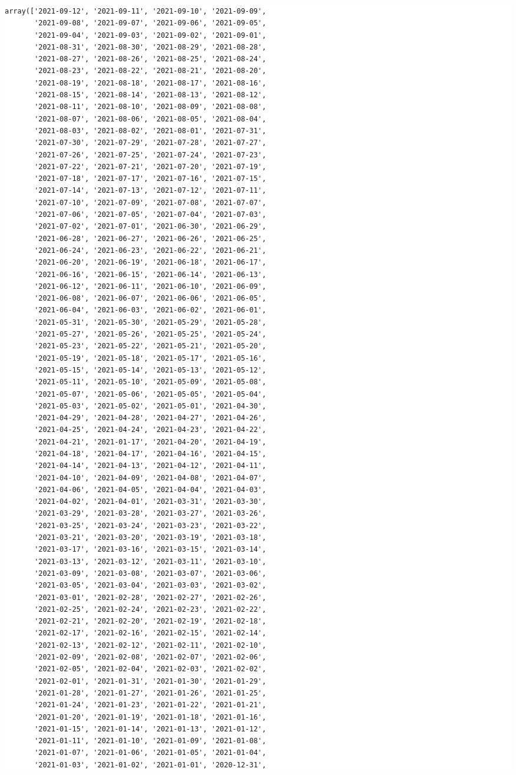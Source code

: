     array(['2021-09-12', '2021-09-11', '2021-09-10', '2021-09-09',
           '2021-09-08', '2021-09-07', '2021-09-06', '2021-09-05',
           '2021-09-04', '2021-09-03', '2021-09-02', '2021-09-01',
           '2021-08-31', '2021-08-30', '2021-08-29', '2021-08-28',
           '2021-08-27', '2021-08-26', '2021-08-25', '2021-08-24',
           '2021-08-23', '2021-08-22', '2021-08-21', '2021-08-20',
           '2021-08-19', '2021-08-18', '2021-08-17', '2021-08-16',
           '2021-08-15', '2021-08-14', '2021-08-13', '2021-08-12',
           '2021-08-11', '2021-08-10', '2021-08-09', '2021-08-08',
           '2021-08-07', '2021-08-06', '2021-08-05', '2021-08-04',
           '2021-08-03', '2021-08-02', '2021-08-01', '2021-07-31',
           '2021-07-30', '2021-07-29', '2021-07-28', '2021-07-27',
           '2021-07-26', '2021-07-25', '2021-07-24', '2021-07-23',
           '2021-07-22', '2021-07-21', '2021-07-20', '2021-07-19',
           '2021-07-18', '2021-07-17', '2021-07-16', '2021-07-15',
           '2021-07-14', '2021-07-13', '2021-07-12', '2021-07-11',
           '2021-07-10', '2021-07-09', '2021-07-08', '2021-07-07',
           '2021-07-06', '2021-07-05', '2021-07-04', '2021-07-03',
           '2021-07-02', '2021-07-01', '2021-06-30', '2021-06-29',
           '2021-06-28', '2021-06-27', '2021-06-26', '2021-06-25',
           '2021-06-24', '2021-06-23', '2021-06-22', '2021-06-21',
           '2021-06-20', '2021-06-19', '2021-06-18', '2021-06-17',
           '2021-06-16', '2021-06-15', '2021-06-14', '2021-06-13',
           '2021-06-12', '2021-06-11', '2021-06-10', '2021-06-09',
           '2021-06-08', '2021-06-07', '2021-06-06', '2021-06-05',
           '2021-06-04', '2021-06-03', '2021-06-02', '2021-06-01',
           '2021-05-31', '2021-05-30', '2021-05-29', '2021-05-28',
           '2021-05-27', '2021-05-26', '2021-05-25', '2021-05-24',
           '2021-05-23', '2021-05-22', '2021-05-21', '2021-05-20',
           '2021-05-19', '2021-05-18', '2021-05-17', '2021-05-16',
           '2021-05-15', '2021-05-14', '2021-05-13', '2021-05-12',
           '2021-05-11', '2021-05-10', '2021-05-09', '2021-05-08',
           '2021-05-07', '2021-05-06', '2021-05-05', '2021-05-04',
           '2021-05-03', '2021-05-02', '2021-05-01', '2021-04-30',
           '2021-04-29', '2021-04-28', '2021-04-27', '2021-04-26',
           '2021-04-25', '2021-04-24', '2021-04-23', '2021-04-22',
           '2021-04-21', '2021-01-17', '2021-04-20', '2021-04-19',
           '2021-04-18', '2021-04-17', '2021-04-16', '2021-04-15',
           '2021-04-14', '2021-04-13', '2021-04-12', '2021-04-11',
           '2021-04-10', '2021-04-09', '2021-04-08', '2021-04-07',
           '2021-04-06', '2021-04-05', '2021-04-04', '2021-04-03',
           '2021-04-02', '2021-04-01', '2021-03-31', '2021-03-30',
           '2021-03-29', '2021-03-28', '2021-03-27', '2021-03-26',
           '2021-03-25', '2021-03-24', '2021-03-23', '2021-03-22',
           '2021-03-21', '2021-03-20', '2021-03-19', '2021-03-18',
           '2021-03-17', '2021-03-16', '2021-03-15', '2021-03-14',
           '2021-03-13', '2021-03-12', '2021-03-11', '2021-03-10',
           '2021-03-09', '2021-03-08', '2021-03-07', '2021-03-06',
           '2021-03-05', '2021-03-04', '2021-03-03', '2021-03-02',
           '2021-03-01', '2021-02-28', '2021-02-27', '2021-02-26',
           '2021-02-25', '2021-02-24', '2021-02-23', '2021-02-22',
           '2021-02-21', '2021-02-20', '2021-02-19', '2021-02-18',
           '2021-02-17', '2021-02-16', '2021-02-15', '2021-02-14',
           '2021-02-13', '2021-02-12', '2021-02-11', '2021-02-10',
           '2021-02-09', '2021-02-08', '2021-02-07', '2021-02-06',
           '2021-02-05', '2021-02-04', '2021-02-03', '2021-02-02',
           '2021-02-01', '2021-01-31', '2021-01-30', '2021-01-29',
           '2021-01-28', '2021-01-27', '2021-01-26', '2021-01-25',
           '2021-01-24', '2021-01-23', '2021-01-22', '2021-01-21',
           '2021-01-20', '2021-01-19', '2021-01-18', '2021-01-16',
           '2021-01-15', '2021-01-14', '2021-01-13', '2021-01-12',
           '2021-01-11', '2021-01-10', '2021-01-09', '2021-01-08',
           '2021-01-07', '2021-01-06', '2021-01-05', '2021-01-04',
           '2021-01-03', '2021-01-02', '2021-01-01', '2020-12-31',